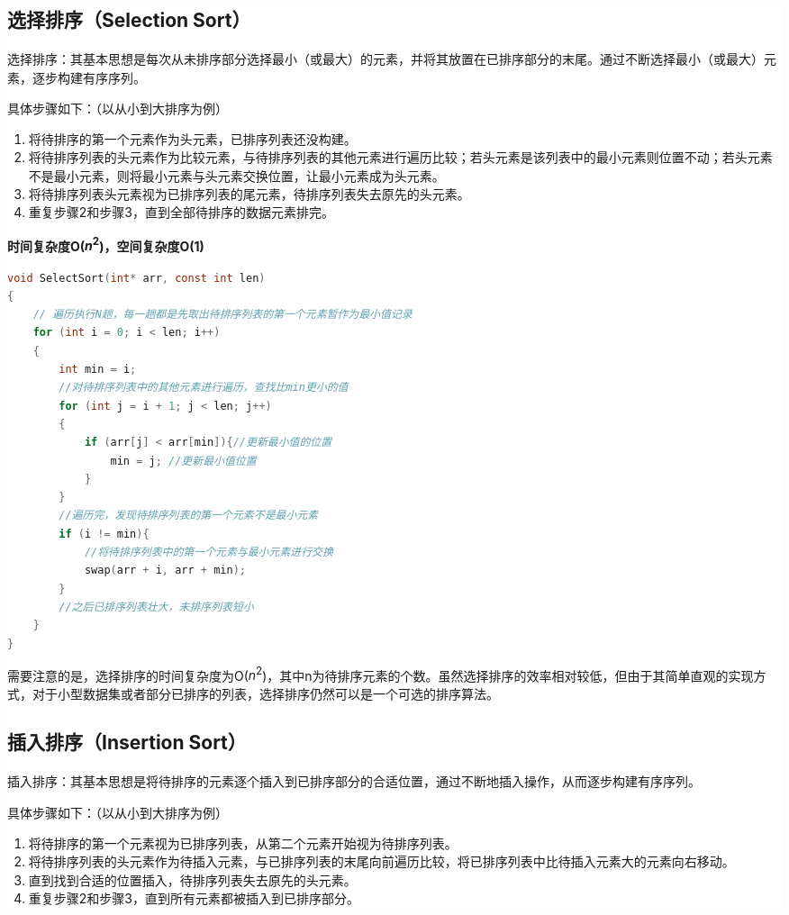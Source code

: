

## 选择排序（Selection Sort）

选择排序：其基本思想是每次从未排序部分选择最小（或最大）的元素，并将其放置在已排序部分的末尾。通过不断选择最小（或最大）元素，逐步构建有序序列。

具体步骤如下：（以从小到大排序为例）

1. 将待排序的第一个元素作为头元素，已排序列表还没构建。
2. 将待排序列表的头元素作为比较元素，与待排序列表的其他元素进行遍历比较；若头元素是该列表中的最小元素则位置不动；若头元素不是最小元素，则将最小元素与头元素交换位置，让最小元素成为头元素。
3. 将待排序列表头元素视为已排序列表的尾元素，待排序列表失去原先的头元素。
4. 重复步骤2和步骤3，直到全部待排序的数据元素排完。

**时间复杂度O($n^2$)，空间复杂度O(1)**

```c
void SelectSort(int* arr, const int len)
{
    // 遍历执行N趟，每一趟都是先取出待排序列表的第一个元素暂作为最小值记录
	for (int i = 0; i < len; i++)
	{
		int min = i;
        //对待排序列表中的其他元素进行遍历，查找比min更小的值
		for (int j = i + 1; j < len; j++)
		{
			if (arr[j] < arr[min]){//更新最小值的位置
				min = j; //更新最小值位置
            }
		}
        //遍历完，发现待排序列表的第一个元素不是最小元素
		if (i != min){
            //将待排序列表中的第一个元素与最小元素进行交换
			swap(arr + i, arr + min);
        }
        //之后已排序列表壮大，未排序列表短小
	}
}

```

需要注意的是，选择排序的时间复杂度为O($n^2$)，其中n为待排序元素的个数。虽然选择排序的效率相对较低，但由于其简单直观的实现方式，对于小型数据集或者部分已排序的列表，选择排序仍然可以是一个可选的排序算法。



## 插入排序（Insertion Sort）

插入排序：其基本思想是将待排序的元素逐个插入到已排序部分的合适位置，通过不断地插入操作，从而逐步构建有序序列。

具体步骤如下：（以从小到大排序为例）

1. 将待排序的第一个元素视为已排序列表，从第二个元素开始视为待排序列表。
2. 将待排序列表的头元素作为待插入元素，与已排序列表的末尾向前遍历比较，将已排序列表中比待插入元素大的元素向右移动。
3. 直到找到合适的位置插入，待排序列表失去原先的头元素。
4. 重复步骤2和步骤3，直到所有元素都被插入到已排序部分。
